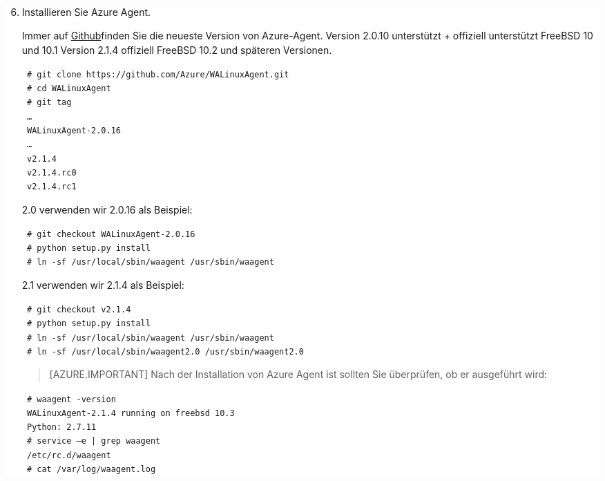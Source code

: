 6. Installieren Sie Azure Agent.

    Immer auf [Github](https://github.com/Azure/WALinuxAgent/releases)finden Sie die neueste Version von Azure-Agent. Version 2.0.10 unterstützt + offiziell unterstützt FreeBSD 10 und 10.1 Version 2.1.4 offiziell FreeBSD 10.2 und späteren Versionen.

        # git clone https://github.com/Azure/WALinuxAgent.git  
        # cd WALinuxAgent  
        # git tag  
        …
        WALinuxAgent-2.0.16
        …
        v2.1.4
        v2.1.4.rc0
        v2.1.4.rc1

    2.0 verwenden wir 2.0.16 als Beispiel:

        # git checkout WALinuxAgent-2.0.16
        # python setup.py install  
        # ln -sf /usr/local/sbin/waagent /usr/sbin/waagent  

    2.1 verwenden wir 2.1.4 als Beispiel:

        # git checkout v2.1.4
        # python setup.py install  
        # ln -sf /usr/local/sbin/waagent /usr/sbin/waagent  
        # ln -sf /usr/local/sbin/waagent2.0 /usr/sbin/waagent2.0

    >[AZURE.IMPORTANT] Nach der Installation von Azure Agent ist sollten Sie überprüfen, ob er ausgeführt wird:

        # waagent -version
        WALinuxAgent-2.1.4 running on freebsd 10.3
        Python: 2.7.11
        # service –e | grep waagent
        /etc/rc.d/waagent
        # cat /var/log/waagent.log
